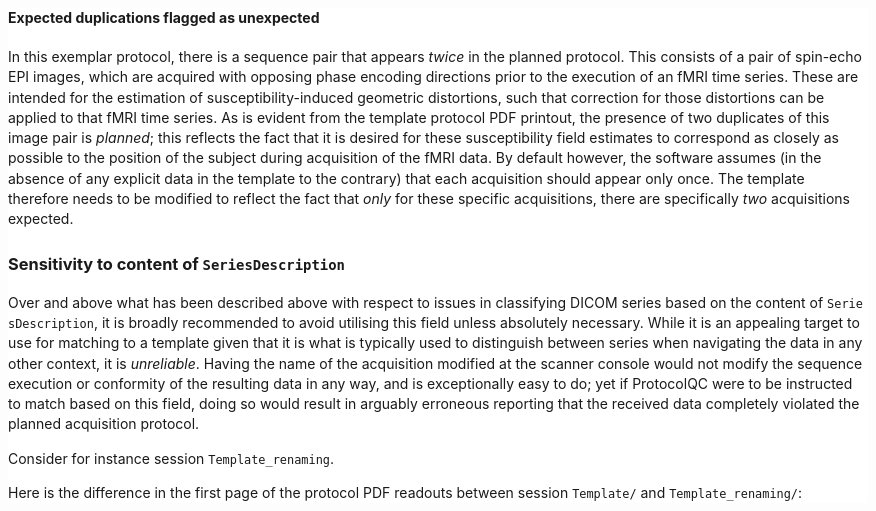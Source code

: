 #### Expected duplications flagged as unexpected

In this exemplar protocol,
there is a sequence pair that appears *twice* in the planned protocol.
This consists of a pair of spin-echo EPI images,
which are acquired with opposing phase encoding directions
prior to the execution of an fMRI time series.
These are intended for the estimation of susceptibility-induced geometric distortions,
such that correction for those distortions can be applied to that fMRI time series.
As is evident from the template protocol PDF printout,
the presence of two duplicates of this image pair is *planned*;
this reflects the fact that it is desired for these susceptibility field estimates
to correspond as closely as possible to the position of the subject
during acquisition of the fMRI data.
By default however,
the software assumes
(in the absence of any explicit data in the template to the contrary)
that each acquisition should appear only once.
The template therefore needs to be modified
to reflect the fact that *only* for these specific acquisitions,
there are specifically *two* acquisitions expected.

### Sensitivity to content of `SeriesDescription`

Over and above what has been described above
with respect to issues in classifying DICOM series based on the content of `SeriesDescription`,
it is broadly recommended to avoid utilising this field unless absolutely necessary.
While it is an appealing target to use for matching to a template
given that it is what is typically used to distinguish between series
when navigating the data in any other context,
it is *unreliable*.
Having the name of the acquisition modified at the scanner console
would not modify the sequence execution or conformity of the resulting data in any way,
and is exceptionally easy to do;
yet if ProtocolQC were to be instructed to match based on this field,
doing so would result in arguably erroneous reporting
that the received data completely violated the planned acquisition protocol.

Consider for instance session `Template_renaming`.

Here is the difference in the first page of the protocol PDF readouts
between session `Template/` and `Template_renaming/`:
